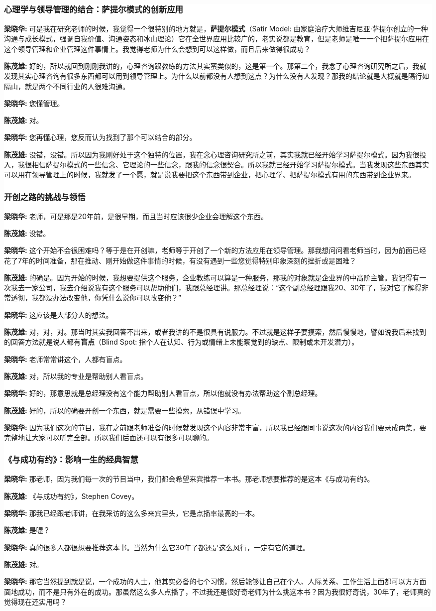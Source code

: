 ### 心理学与领导管理的结合：萨提尔模式的创新应用

**梁晓华:** 可是我在研究老师的时候，我觉得一个很特别的地方就是，**萨提尔模式**（Satir Model: 由家庭治疗大师维吉尼亚·萨提尔创立的一种沟通与成长模式，强调自我价值、沟通姿态和冰山理论）它在全世界应用比较广的，老实说都是教育，但是老师是唯一一个把萨提尔应用在这个领导管理和企业管理这件事情上。我觉得老师为什么会想到可以这样做，而且后来做得很成功？

**陈茂雄:** 好的，所以就回到刚刚我讲的，心理咨询跟教练的方法其实蛮类似的，这是第一个。那第二个，我念了心理咨询研究所之后，我就发现其实心理咨询有很多东西都可以用到领导管理上。为什么以前都没有人想到这点？为什么没有人发现？那我的结论就是大概就是隔行如隔山，就是两个不同行业的人很难沟通。

**梁晓华:** 您懂管理。

**陈茂雄:** 对。

**梁晓华:** 您再懂心理，您反而认为找到了那个可以结合的部分。

**陈茂雄:** 没错，没错。所以因为我刚好处于这个独特的位置，我在念心理咨询研究所之前，其实我就已经开始学习萨提尔模式。因为我很投入，我很相信萨提尔模式的一些信念、它理论的一些信念，跟我的信念很契合。所以我就已经开始学习萨提尔模式。当我发现这些东西其实可以用在领导管理上的时候，我就发了一个愿，就是说我要把这个东西带到企业，把心理学、把萨提尔模式有用的东西带到企业界来。

### 开创之路的挑战与领悟

**梁晓华:** 老师，可是那是20年前，是很早期，而且当时应该很少企业会理解这个东西。

**陈茂雄:** 没错。

**梁晓华:** 这个开始不会很困难吗？等于是在开创嘛，老师等于开创了一个新的方法应用在领导管理。那我想问问看老师当时，因为前面已经花了7年的时间准备，那在推动、刚开始做这件事情的时候，有没有遇到一些您觉得特别印象深刻的挫折或是困难？

**陈茂雄:** 的确是。因为开始的时候，我想要提供这个服务，企业教练可以算是一种服务，那我的对象就是企业界的中高阶主管。我记得有一次我去一家公司，我去介绍说我有这个服务可以帮助他们，我跟总经理讲。那总经理说：“这个副总经理跟我20、30年了，我对它了解得非常透彻，我都没办法改变他，你凭什么说你可以改变他？”

**梁晓华:** 这应该是大部分人的想法。

**陈茂雄:** 对，对，对。那当时其实我回答不出来，或者我讲的不是很具有说服力。不过就是这样子要摸索，然后慢慢地，譬如说我后来找到的回答方法就是说人都有**盲点**（Blind Spot: 指个人在认知、行为或情绪上未能察觉到的缺点、限制或未开发潜力）。

**梁晓华:** 老师常常讲这个，人都有盲点。

**陈茂雄:** 对，所以我的专业是帮助别人看盲点。

**梁晓华:** 好的，那意思就是总经理没有这个能力帮助别人看盲点，所以他就没有办法帮助这个副总经理。

**陈茂雄:** 好的，所以的确要开创一个东西，就是需要一些摸索，从错误中学习。

**梁晓华:** 因为我们这次的节目，我在之前跟老师准备的时候就发现这个内容非常丰富，所以我已经跟同事说这次的内容我们要录成两集，要完整地让大家可以听完全部。所以我们后面还可以有很多可以聊的。

### 《与成功有约》：影响一生的经典智慧

**梁晓华:** 那老师，因为我们每一次的节目当中，我们都会希望来宾推荐一本书。那老师想要推荐的是这本《与成功有约》。

**陈茂雄:** 《与成功有约》，Stephen Covey。

**梁晓华:** 那我已经跟老师讲，在我采访的这么多来宾里头，它是点播率最高的一本。

**陈茂雄:** 是喔？

**梁晓华:** 真的很多人都很想要推荐这本书。当然为什么它30年了都还是这么风行，一定有它的道理。

**陈茂雄:** 对。

**梁晓华:** 那它当然提到就是说，一个成功的人士，他其实必备的七个习惯，然后能够让自己在个人、人际关系、工作生活上面都可以方方面面地成功，而不是只有外在的成功。那虽然这么多人点播了，不过我还是很好奇老师为什么挑这本书？因为我很好奇说，30年了，老师真的觉得现在还实用吗？
